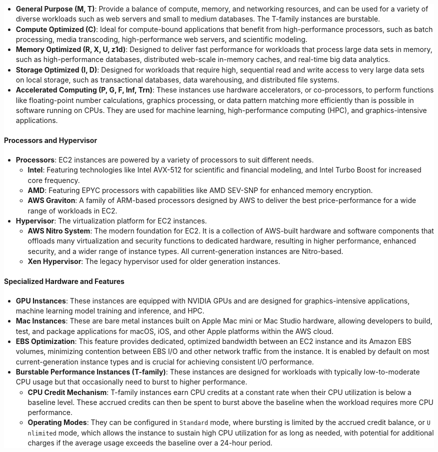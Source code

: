 * **General Purpose (M, T)**: Provide a balance of compute, memory, and networking resources, and can be used for a variety of diverse workloads such as web servers and small to medium databases. The T-family instances are burstable.
* **Compute Optimized (C)**: Ideal for compute-bound applications that benefit from high-performance processors, such as batch processing, media transcoding, high-performance web servers, and scientific modeling.
* **Memory Optimized (R, X, U, z1d)**: Designed to deliver fast performance for workloads that process large data sets in memory, such as high-performance databases, distributed web-scale in-memory caches, and real-time big data analytics.
* **Storage Optimized (I, D)**: Designed for workloads that require high, sequential read and write access to very large data sets on local storage, such as transactional databases, data warehousing, and distributed file systems.
* **Accelerated Computing (P, G, F, Inf, Trn)**: These instances use hardware accelerators, or co-processors, to perform functions like floating-point number calculations, graphics processing, or data pattern matching more efficiently than is possible in software running on CPUs. They are used for machine learning, high-performance computing (HPC), and graphics-intensive applications.

#### Processors and Hypervisor

* **Processors**: EC2 instances are powered by a variety of processors to suit different needs.
    * **Intel**: Featuring technologies like Intel AVX-512 for scientific and financial modeling, and Intel Turbo Boost for increased core frequency.
    * **AMD**: Featuring EPYC processors with capabilities like AMD SEV-SNP for enhanced memory encryption.
    * **AWS Graviton**: A family of ARM-based processors designed by AWS to deliver the best price-performance for a wide range of workloads in EC2.
* **Hypervisor**: The virtualization platform for EC2 instances.
    * **AWS Nitro System**: The modern foundation for EC2. It is a collection of AWS-built hardware and software components that offloads many virtualization and security functions to dedicated hardware, resulting in higher performance, enhanced security, and a wider range of instance types. All current-generation instances are Nitro-based.
    * **Xen Hypervisor**: The legacy hypervisor used for older generation instances.

#### Specialized Hardware and Features

* **GPU Instances**: These instances are equipped with NVIDIA GPUs and are designed for graphics-intensive applications, machine learning model training and inference, and HPC.
* **Mac Instances**: These are bare metal instances built on Apple Mac mini or Mac Studio hardware, allowing developers to build, test, and package applications for macOS, iOS, and other Apple platforms within the AWS cloud.
* **EBS Optimization**: This feature provides dedicated, optimized bandwidth between an EC2 instance and its Amazon EBS volumes, minimizing contention between EBS I/O and other network traffic from the instance. It is enabled by default on most current-generation instance types and is crucial for achieving consistent I/O performance.
* **Burstable Performance Instances (T-family)**: These instances are designed for workloads with typically low-to-moderate CPU usage but that occasionally need to burst to higher performance.
    * **CPU Credit Mechanism**: T-family instances earn CPU credits at a constant rate when their CPU utilization is below a baseline level. These accrued credits can then be spent to burst above the baseline when the workload requires more CPU performance.
    * **Operating Modes**: They can be configured in `Standard` mode, where bursting is limited by the accrued credit balance, or `Unlimited` mode, which allows the instance to sustain high CPU utilization for as long as needed, with potential for additional charges if the average usage exceeds the baseline over a 24-hour period.
